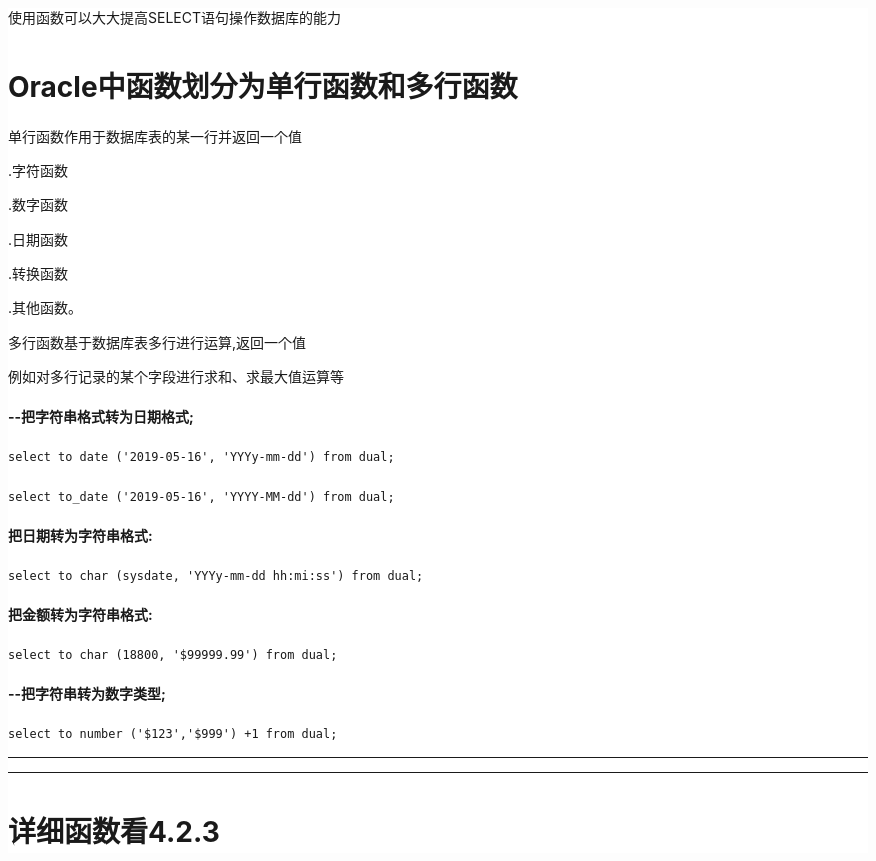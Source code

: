 使用函数可以大大提高SELECT语句操作数据库的能力

# Oracle中函数划分为单行函数和多行函数

单行函数作用于数据库表的某一行并返回一个值

.字符函数

.数字函数

.日期函数

.转换函数

.其他函数。

多行函数基于数据库表多行进行运算,返回一个值

例如对多行记录的某个字段进行求和、求最大值运算等



#### --把字符串格式转为日期格式;

```
select to date ('2019-05-16', 'YYYy-mm-dd') from dual;

select to_date ('2019-05-16', 'YYYY-MM-dd') from dual;
```



#### 把日期转为字符串格式:

```
select to char (sysdate, 'YYYy-mm-dd hh:mi:ss') from dual;
```



#### 把金额转为字符串格式:

```
select to char (18800, '$99999.99') from dual;
```



#### --把字符串转为数字类型;

```
select to number ('$123','$999') +1 from dual;
```



-----

------

# 详细函数看4.2.3
